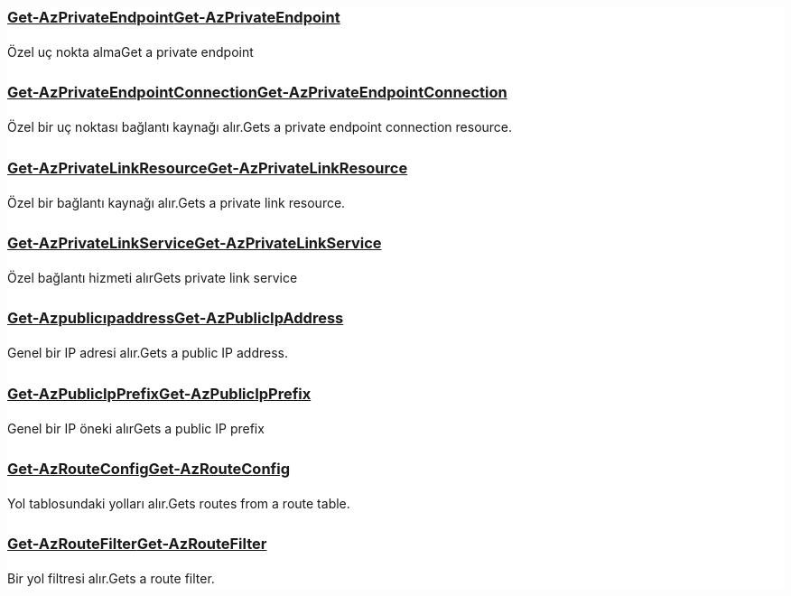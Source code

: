 ### [<span data-ttu-id="b7284-400">Get-AzPrivateEndpoint</span><span class="sxs-lookup"><span data-stu-id="b7284-400">Get-AzPrivateEndpoint</span></span>](Get-AzPrivateEndpoint.md)
<span data-ttu-id="b7284-401">Özel uç nokta alma</span><span class="sxs-lookup"><span data-stu-id="b7284-401">Get a private endpoint</span></span>

### [<span data-ttu-id="b7284-402">Get-AzPrivateEndpointConnection</span><span class="sxs-lookup"><span data-stu-id="b7284-402">Get-AzPrivateEndpointConnection</span></span>](Get-AzPrivateEndpointConnection.md)
<span data-ttu-id="b7284-403">Özel bir uç noktası bağlantı kaynağı alır.</span><span class="sxs-lookup"><span data-stu-id="b7284-403">Gets a private endpoint connection resource.</span></span>

### [<span data-ttu-id="b7284-404">Get-AzPrivateLinkResource</span><span class="sxs-lookup"><span data-stu-id="b7284-404">Get-AzPrivateLinkResource</span></span>](Get-AzPrivateLinkResource.md)
<span data-ttu-id="b7284-405">Özel bir bağlantı kaynağı alır.</span><span class="sxs-lookup"><span data-stu-id="b7284-405">Gets a private link resource.</span></span>

### [<span data-ttu-id="b7284-406">Get-AzPrivateLinkService</span><span class="sxs-lookup"><span data-stu-id="b7284-406">Get-AzPrivateLinkService</span></span>](Get-AzPrivateLinkService.md)
<span data-ttu-id="b7284-407">Özel bağlantı hizmeti alır</span><span class="sxs-lookup"><span data-stu-id="b7284-407">Gets private link service</span></span>

### [<span data-ttu-id="b7284-408">Get-Azpublicıpaddress</span><span class="sxs-lookup"><span data-stu-id="b7284-408">Get-AzPublicIpAddress</span></span>](Get-AzPublicIpAddress.md)
<span data-ttu-id="b7284-409">Genel bir IP adresi alır.</span><span class="sxs-lookup"><span data-stu-id="b7284-409">Gets a public IP address.</span></span>

### [<span data-ttu-id="b7284-410">Get-AzPublicIpPrefix</span><span class="sxs-lookup"><span data-stu-id="b7284-410">Get-AzPublicIpPrefix</span></span>](Get-AzPublicIpPrefix.md)
<span data-ttu-id="b7284-411">Genel bir IP öneki alır</span><span class="sxs-lookup"><span data-stu-id="b7284-411">Gets a public IP prefix</span></span>

### [<span data-ttu-id="b7284-412">Get-AzRouteConfig</span><span class="sxs-lookup"><span data-stu-id="b7284-412">Get-AzRouteConfig</span></span>](Get-AzRouteConfig.md)
<span data-ttu-id="b7284-413">Yol tablosundaki yolları alır.</span><span class="sxs-lookup"><span data-stu-id="b7284-413">Gets routes from a route table.</span></span>

### [<span data-ttu-id="b7284-414">Get-AzRouteFilter</span><span class="sxs-lookup"><span data-stu-id="b7284-414">Get-AzRouteFilter</span></span>](Get-AzRouteFilter.md)
<span data-ttu-id="b7284-415">Bir yol filtresi alır.</span><span class="sxs-lookup"><span data-stu-id="b7284-415">Gets a route filter.</span></span>
